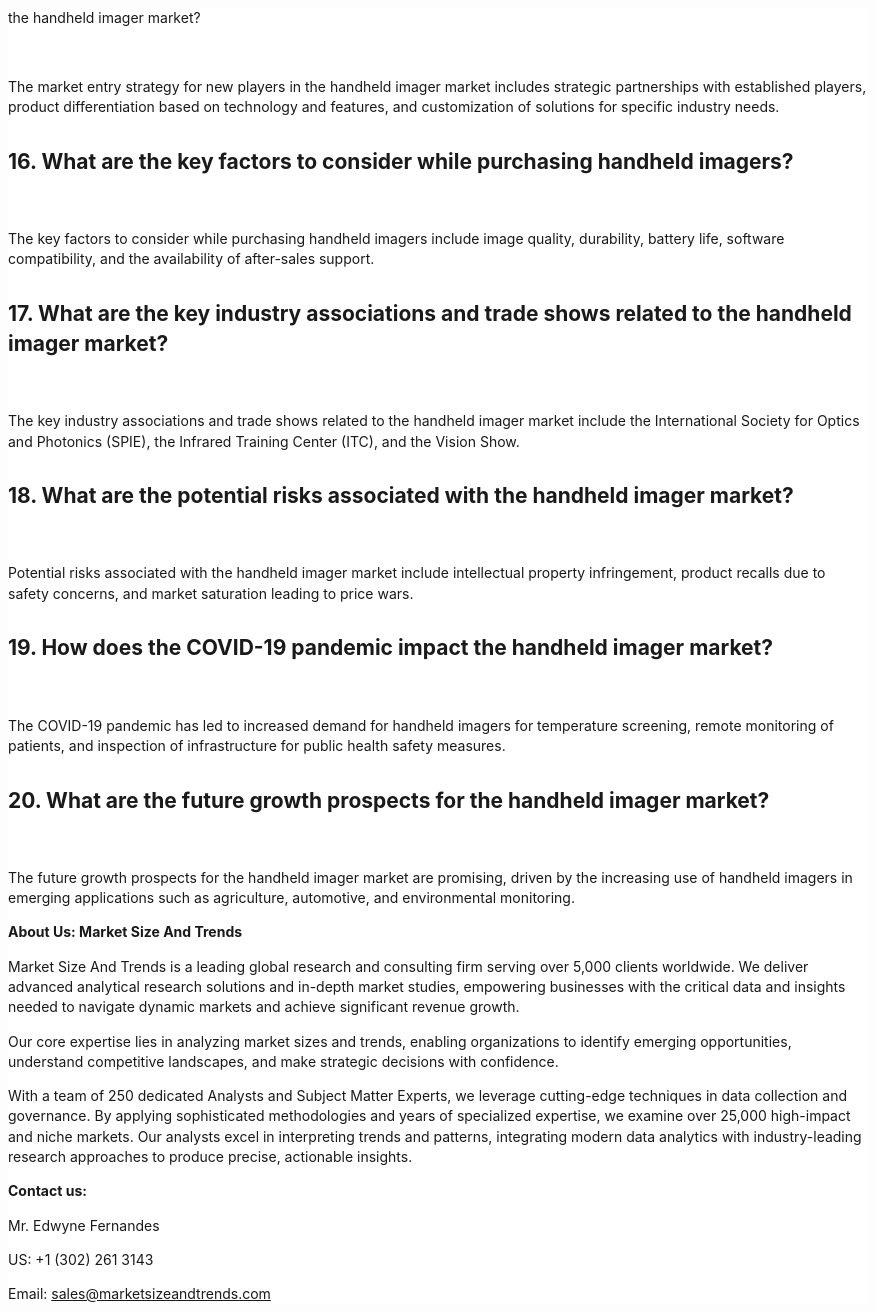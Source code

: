 the handheld imager market?</h2><p>&nbsp;</p><p>The market entry strategy for new players in the handheld imager market includes strategic partnerships with established players, product differentiation based on technology and features, and customization of solutions for specific industry needs.</p><h2>16. What are the key factors to consider while purchasing handheld imagers?</h2><p>&nbsp;</p><p>The key factors to consider while purchasing handheld imagers include image quality, durability, battery life, software compatibility, and the availability of after-sales support.</p><h2>17. What are the key industry associations and trade shows related to the handheld imager market?</h2><p>&nbsp;</p><p>The key industry associations and trade shows related to the handheld imager market include the International Society for Optics and Photonics (SPIE), the Infrared Training Center (ITC), and the Vision Show.</p><h2>18. What are the potential risks associated with the handheld imager market?</h2><p>&nbsp;</p><p>Potential risks associated with the handheld imager market include intellectual property infringement, product recalls due to safety concerns, and market saturation leading to price wars.</p><h2>19. How does the COVID-19 pandemic impact the handheld imager market?</h2><p>&nbsp;</p><p>The COVID-19 pandemic has led to increased demand for handheld imagers for temperature screening, remote monitoring of patients, and inspection of infrastructure for public health safety measures.</p><h2>20. What are the future growth prospects for the handheld imager market?</h2><p>&nbsp;</p><p>The future growth prospects for the handheld imager market are promising, driven by the increasing use of handheld imagers in emerging applications such as agriculture, automotive, and environmental monitoring.</p></body></html></p><p><strong>About Us:&nbsp;Market Size And Trends</strong></p><p>Market Size And Trends&nbsp;is a leading global research and consulting firm serving over 5,000 clients worldwide. We deliver advanced analytical research solutions and in-depth market studies, empowering businesses with the critical data and insights needed to navigate dynamic markets and achieve significant revenue growth.</p><p>Our core expertise lies in analyzing market sizes and trends, enabling organizations to identify emerging opportunities, understand competitive landscapes, and make strategic decisions with confidence.</p><p>With a team of 250 dedicated Analysts and Subject Matter Experts, we leverage cutting-edge techniques in data collection and governance. By applying sophisticated methodologies and years of specialized expertise, we examine over 25,000 high-impact and niche markets. Our analysts excel in interpreting trends and patterns, integrating modern data analytics with industry-leading research approaches to produce precise, actionable insights.</p><p><strong>Contact us:</strong></p><p>Mr. Edwyne Fernandes</p><p>US: +1 (302) 261 3143</p><p>Email: <a href="mailto:sales@marketsizeandtrends.com">sales@marketsizeandtrends.com</a>&nbsp;</p>
